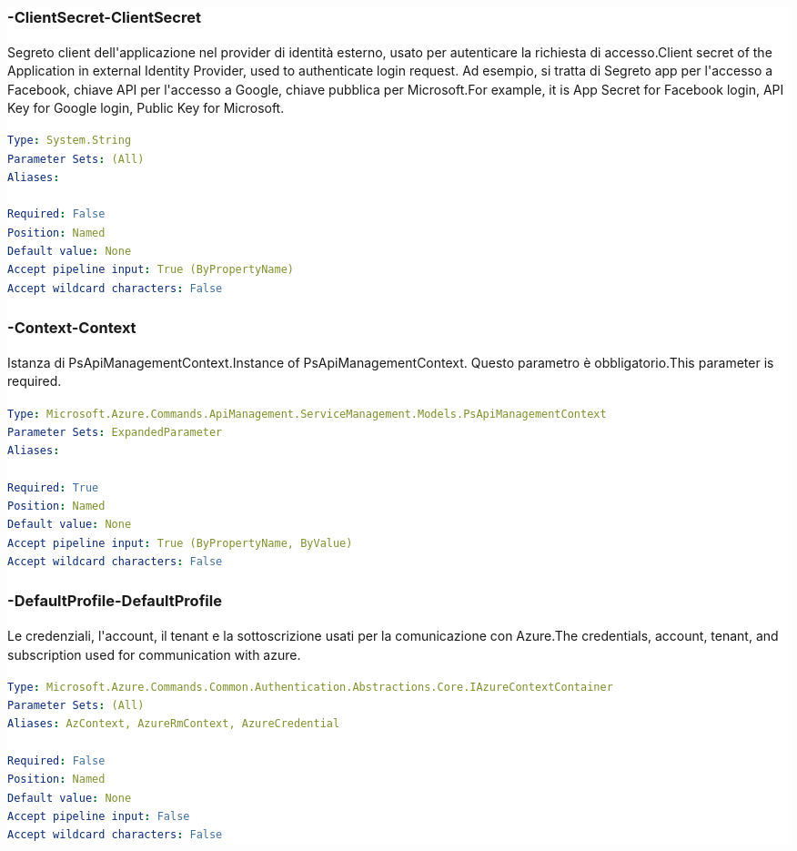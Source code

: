 ### <span data-ttu-id="85f29-124">-ClientSecret</span><span class="sxs-lookup"><span data-stu-id="85f29-124">-ClientSecret</span></span>
<span data-ttu-id="85f29-125">Segreto client dell'applicazione nel provider di identità esterno, usato per autenticare la richiesta di accesso.</span><span class="sxs-lookup"><span data-stu-id="85f29-125">Client secret of the Application in external Identity Provider, used to authenticate login request.</span></span>
<span data-ttu-id="85f29-126">Ad esempio, si tratta di Segreto app per l'accesso a Facebook, chiave API per l'accesso a Google, chiave pubblica per Microsoft.</span><span class="sxs-lookup"><span data-stu-id="85f29-126">For example, it is App Secret for Facebook login, API Key for Google login, Public Key for Microsoft.</span></span>

```yaml
Type: System.String
Parameter Sets: (All)
Aliases:

Required: False
Position: Named
Default value: None
Accept pipeline input: True (ByPropertyName)
Accept wildcard characters: False
```

### <span data-ttu-id="85f29-127">-Context</span><span class="sxs-lookup"><span data-stu-id="85f29-127">-Context</span></span>
<span data-ttu-id="85f29-128">Istanza di PsApiManagementContext.</span><span class="sxs-lookup"><span data-stu-id="85f29-128">Instance of PsApiManagementContext.</span></span>
<span data-ttu-id="85f29-129">Questo parametro è obbligatorio.</span><span class="sxs-lookup"><span data-stu-id="85f29-129">This parameter is required.</span></span>

```yaml
Type: Microsoft.Azure.Commands.ApiManagement.ServiceManagement.Models.PsApiManagementContext
Parameter Sets: ExpandedParameter
Aliases:

Required: True
Position: Named
Default value: None
Accept pipeline input: True (ByPropertyName, ByValue)
Accept wildcard characters: False
```

### <span data-ttu-id="85f29-130">-DefaultProfile</span><span class="sxs-lookup"><span data-stu-id="85f29-130">-DefaultProfile</span></span>
<span data-ttu-id="85f29-131">Le credenziali, l'account, il tenant e la sottoscrizione usati per la comunicazione con Azure.</span><span class="sxs-lookup"><span data-stu-id="85f29-131">The credentials, account, tenant, and subscription used for communication with azure.</span></span>

```yaml
Type: Microsoft.Azure.Commands.Common.Authentication.Abstractions.Core.IAzureContextContainer
Parameter Sets: (All)
Aliases: AzContext, AzureRmContext, AzureCredential

Required: False
Position: Named
Default value: None
Accept pipeline input: False
Accept wildcard characters: False
```
